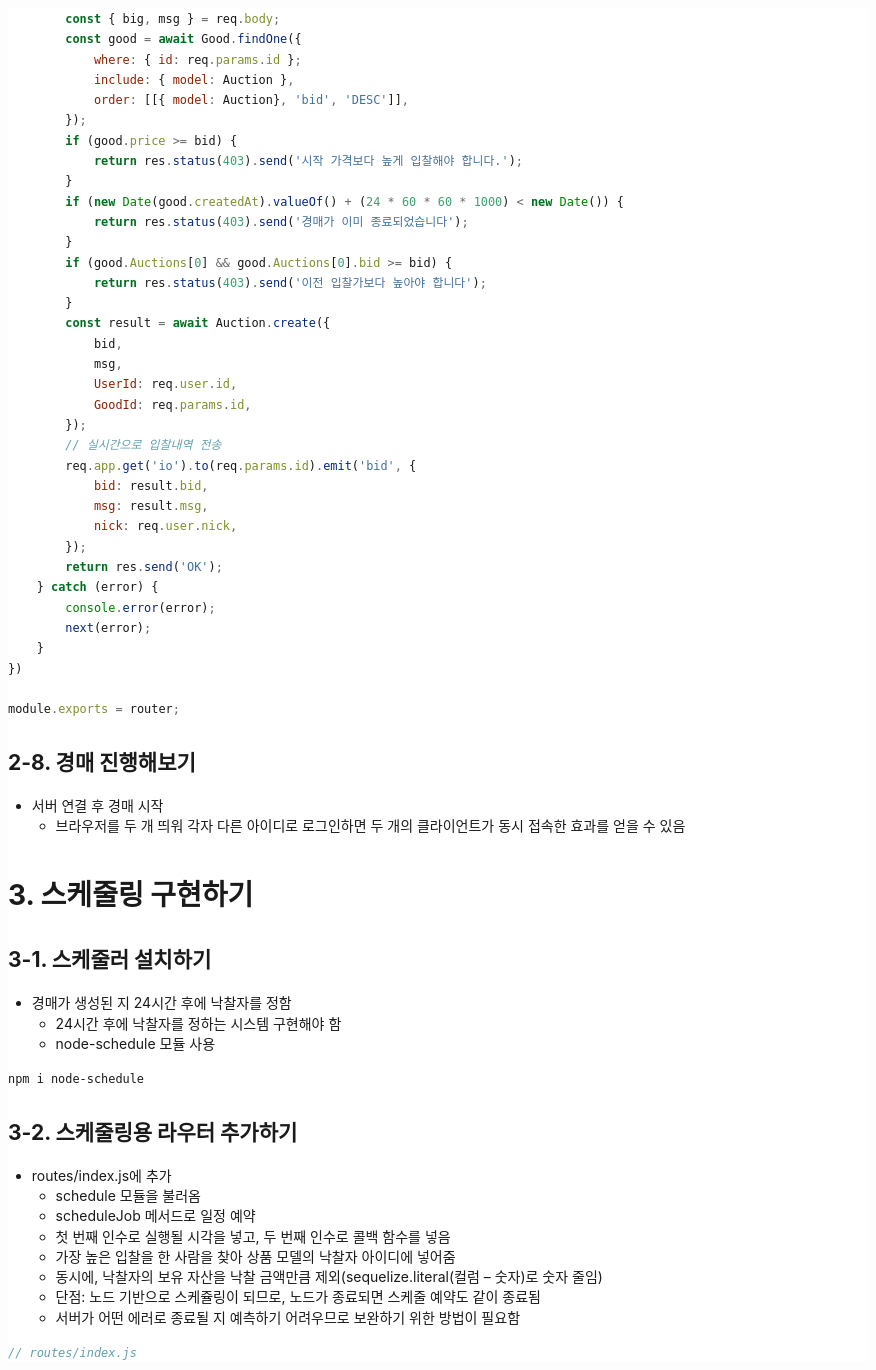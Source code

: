 ```js
        const { big, msg } = req.body;
        const good = await Good.findOne({
            where: { id: req.params.id };
            include: { model: Auction },
            order: [[{ model: Auction}, 'bid', 'DESC']],
        });
        if (good.price >= bid) {
            return res.status(403).send('시작 가격보다 높게 입찰해야 합니다.');
        }
        if (new Date(good.createdAt).valueOf() + (24 * 60 * 60 * 1000) < new Date()) {
            return res.status(403).send('경매가 이미 종료되었습니다');
        }
        if (good.Auctions[0] && good.Auctions[0].bid >= bid) {
            return res.status(403).send('이전 입찰가보다 높아야 합니다');
        }
        const result = await Auction.create({
            bid,
            msg,
            UserId: req.user.id,
            GoodId: req.params.id,
        });
        // 실시간으로 입찰내역 전송
        req.app.get('io').to(req.params.id).emit('bid', {
            bid: result.bid,
            msg: result.msg,
            nick: req.user.nick,
        });
        return res.send('OK');
    } catch (error) {
        console.error(error);
        next(error);
    }
})

module.exports = router;
```
## 2-8. 경매 진행해보기
* 서버 연결 후 경매 시작
	* 브라우저를 두 개 띄워 각자 다른 아이디로 로그인하면 두 개의 클라이언트가 동시 접속한 효과를 얻을 수 있음

# 3. 스케줄링 구현하기
## 3-1. 스케줄러 설치하기
* 경매가 생성된 지 24시간 후에 낙찰자를 정함
	* 24시간 후에 낙찰자를 정하는 시스템 구현해야 함
	* node-schedule 모듈 사용
```console
npm i node-schedule
```
## 3-2. 스케줄링용 라우터 추가하기
* routes/index.js에 추가
	* schedule 모듈을 불러옴
	* scheduleJob 메서드로 일정 예약
	* 첫 번째 인수로 실행될 시각을 넣고, 두 번째 인수로 콜백 함수를 넣음
	* 가장 높은 입찰을 한 사람을 찾아 상품 모델의 낙찰자 아이디에 넣어줌
	* 동시에, 낙찰자의 보유 자산을 낙찰 금액만큼 제외(sequelize.literal(컬럼 – 숫자)로 숫자 줄임)
	* 단점: 노드 기반으로 스케쥴링이 되므로, 노드가 종료되면 스케줄 예약도 같이 종료됨
	* 서버가 어떤 에러로 종료될 지 예측하기 어려우므로 보완하기 위한 방법이 필요함
```js
// routes/index.js
```